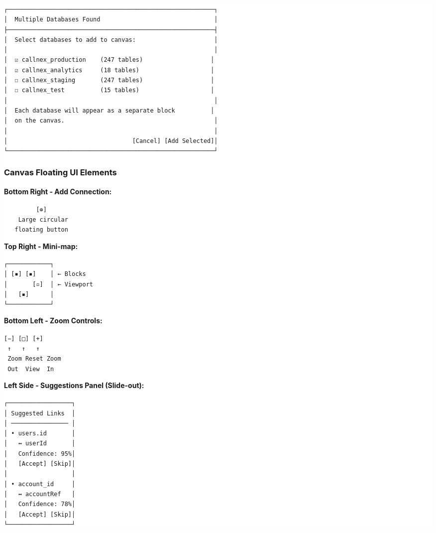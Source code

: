 ```
┌──────────────────────────────────────────────────────────┐
│  Multiple Databases Found                                │
├──────────────────────────────────────────────────────────┤
│  Select databases to add to canvas:                      │
│                                                          │
│  ☑ callnex_production    (247 tables)                   │
│  ☑ callnex_analytics     (18 tables)                    │
│  ☐ callnex_staging       (247 tables)                   │
│  ☐ callnex_test          (15 tables)                    │
│                                                          │
│  Each database will appear as a separate block          │
│  on the canvas.                                          │
│                                                          │
│                                   [Cancel] [Add Selected]│
└──────────────────────────────────────────────────────────┘
```

### Canvas Floating UI Elements

**Bottom Right - Add Connection:**
```
         [⊕]
    Large circular
   floating button
```

**Top Right - Mini-map:**
```
┌────────────┐
│ [▪] [▪]    │ ← Blocks
│       [▫]  │ ← Viewport
│   [▪]      │
└────────────┘
```

**Bottom Left - Zoom Controls:**
```
[−] [□] [+]
 ↑   ↑   ↑
 Zoom Reset Zoom
 Out  View  In
```

**Left Side - Suggestions Panel (Slide-out):**
```
┌──────────────────┐
│ Suggested Links  │
│ ──────────────── │
│ • users.id       │
│   ↔ userId       │
│   Confidence: 95%│
│   [Accept] [Skip]│
│                  │
│ • account_id     │
│   ↔ accountRef   │
│   Confidence: 78%│
│   [Accept] [Skip]│
└──────────────────┘
```
